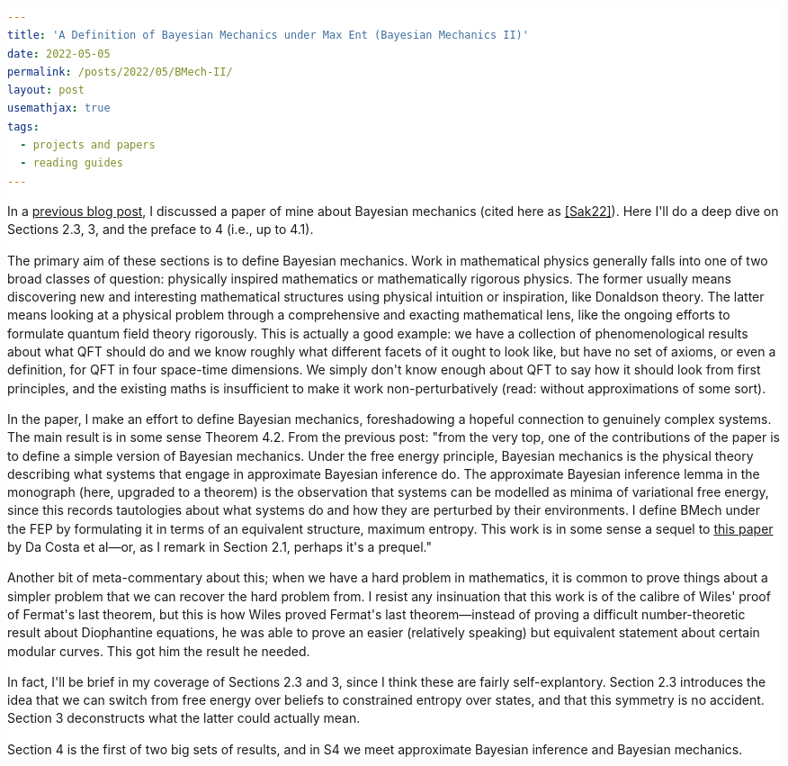 ```yaml
---
title: 'A Definition of Bayesian Mechanics under Max Ent (Bayesian Mechanics II)'
date: 2022-05-05
permalink: /posts/2022/05/BMech-II/
layout: post
usemathjax: true
tags:
  - projects and papers
  - reading guides
---
```


In a [previous blog post](https://darsakthi.github.io/posts/2022/04/BMech-I/), I discussed a paper of mine about Bayesian mechanics (cited here as [[Sak22]](https://arxiv.org/abs/2204.11900)). Here I'll do a deep dive on Sections 2.3, 3, and the preface to 4 (i.e., up to 4.1).

The primary aim of these sections is to define Bayesian mechanics. Work in mathematical physics generally falls into one of two broad classes of question: physically inspired mathematics or mathematically rigorous physics. The former usually means discovering new and interesting mathematical structures using physical intuition or inspiration, like Donaldson theory. The latter means looking at a physical problem through a comprehensive and exacting mathematical lens, like the ongoing efforts to formulate quantum field theory rigorously. This is actually a good example: we have a collection of phenomenological results about what QFT should do and we know roughly what different facets of it ought to look like, but have no set of axioms, or even a definition, for QFT in four space-time dimensions. We simply don't know enough about QFT to say how it should look from first principles, and the existing maths is insufficient to make it work non-perturbatively (read: without approximations of some sort). 

In the paper, I make an effort to define Bayesian mechanics, foreshadowing a hopeful connection to genuinely complex systems. The main result is in some sense Theorem 4.2. From the previous post: "from the very top, one of the contributions of the paper is to define a simple version of Bayesian mechanics. Under the free energy principle, Bayesian mechanics is the physical theory describing what systems that engage in approximate Bayesian inference do. The approximate Bayesian inference lemma in the monograph (here, upgraded to a theorem) is the observation that systems can be modelled as minima of variational free energy, since this records tautologies about what systems do and how they are perturbed by their environments. I define BMech under the FEP by formulating it in terms of an equivalent structure, maximum entropy. This work is in some sense a sequel to [this paper](https://arxiv.org/abs/2106.13830) by Da Costa et al—or, as I remark in Section 2.1, perhaps it's a prequel."

Another bit of meta-commentary about this; when we have a hard problem in mathematics, it is common to prove things about a simpler problem that we can recover the hard problem from. I resist any insinuation that this work is of the calibre of Wiles' proof of Fermat's last theorem, but this is how Wiles proved Fermat's last theorem—instead of proving a difficult number-theoretic result about Diophantine equations, he was able to prove an easier (relatively speaking) but equivalent statement about certain modular curves. This got him the result he needed.

In fact, I'll be brief in my coverage of Sections 2.3 and 3, since I think these are fairly self-explantory. Section 2.3 introduces the idea that we can switch from free energy over beliefs to constrained entropy over states, and that this symmetry is no accident. Section 3 deconstructs what the latter could actually mean. 

Section 4 is the first of two big sets of results, and in S4 we meet approximate Bayesian inference and Bayesian mechanics.


[^1]: As usual, my motivation for this is along the lines of readability. For interdisciplinary audiences, like the target of this work, mathematical papers can be a bit inscrutable on a first read. That is to say, due to the common structure of papers in maths, they can be a quagmire of technical statements without all the perspective one would like—the idea is, this should help orient readers through the paper. Blogging informally or writing more expository material about one's results has become common in pure maths for this reason. Outside the proofs, this paper is quite reader friendly, though—the roadmap I've given here is nothing more or less detailed than the roadmaps in the paper.
[^2]: In a few places I refer to this as a simple form of the FEP. The difference in my eyes is that we're discussing states and not trajectories, and effective equilibria rather than genuine non-equilibria. I have a very brief paper about this forthcoming—in the next week or so, in fact—which is the precursor to doing the whole thing over again over paths to get to the 'real' FEP. Throughout, I find the example of a stone to be an interesting edge case that allows us to test the theory. It's interesting that this simplified version is most informative about boring things—stones and the like—clearly, there's more work to be done.
[^3]: Perhaps that's not actually less frightening.